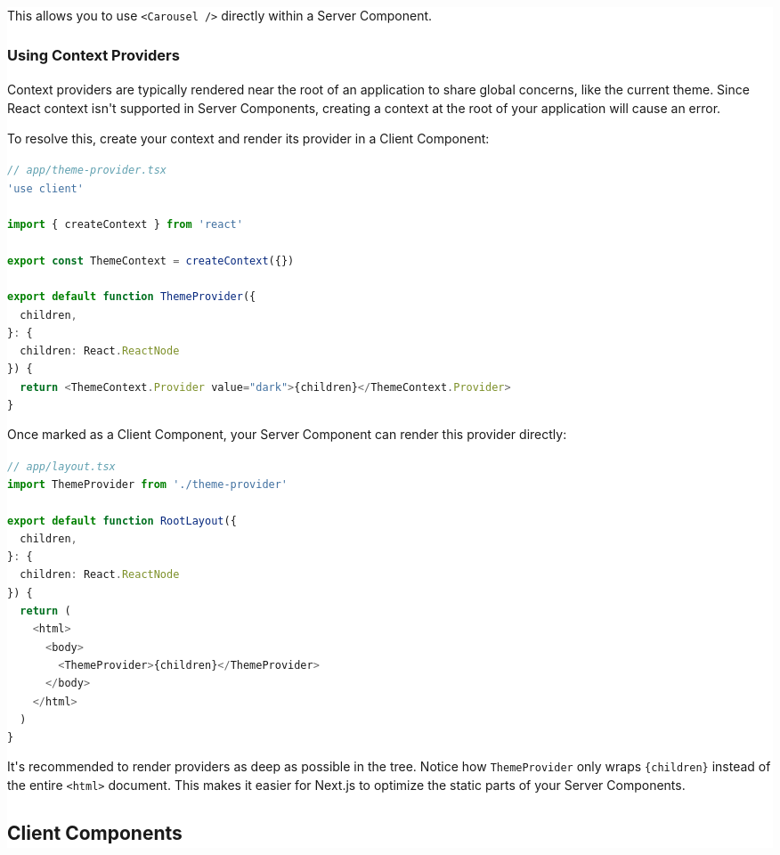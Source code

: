 This allows you to use `<Carousel />` directly within a Server Component.

### Using Context Providers

Context providers are typically rendered near the root of an application to share global concerns, like the current theme. Since React context isn't supported in Server Components, creating a context at the root of your application will cause an error.

To resolve this, create your context and render its provider in a Client Component:

```typescript
// app/theme-provider.tsx
'use client'

import { createContext } from 'react'

export const ThemeContext = createContext({})

export default function ThemeProvider({
  children,
}: {
  children: React.ReactNode
}) {
  return <ThemeContext.Provider value="dark">{children}</ThemeContext.Provider>
}
```

Once marked as a Client Component, your Server Component can render this provider directly:

```typescript
// app/layout.tsx
import ThemeProvider from './theme-provider'

export default function RootLayout({
  children,
}: {
  children: React.ReactNode
}) {
  return (
    <html>
      <body>
        <ThemeProvider>{children}</ThemeProvider>
      </body>
    </html>
  )
}
```

It's recommended to render providers as deep as possible in the tree. Notice how `ThemeProvider` only wraps `{children}` instead of the entire `<html>` document. This makes it easier for Next.js to optimize the static parts of your Server Components.

## Client Components

